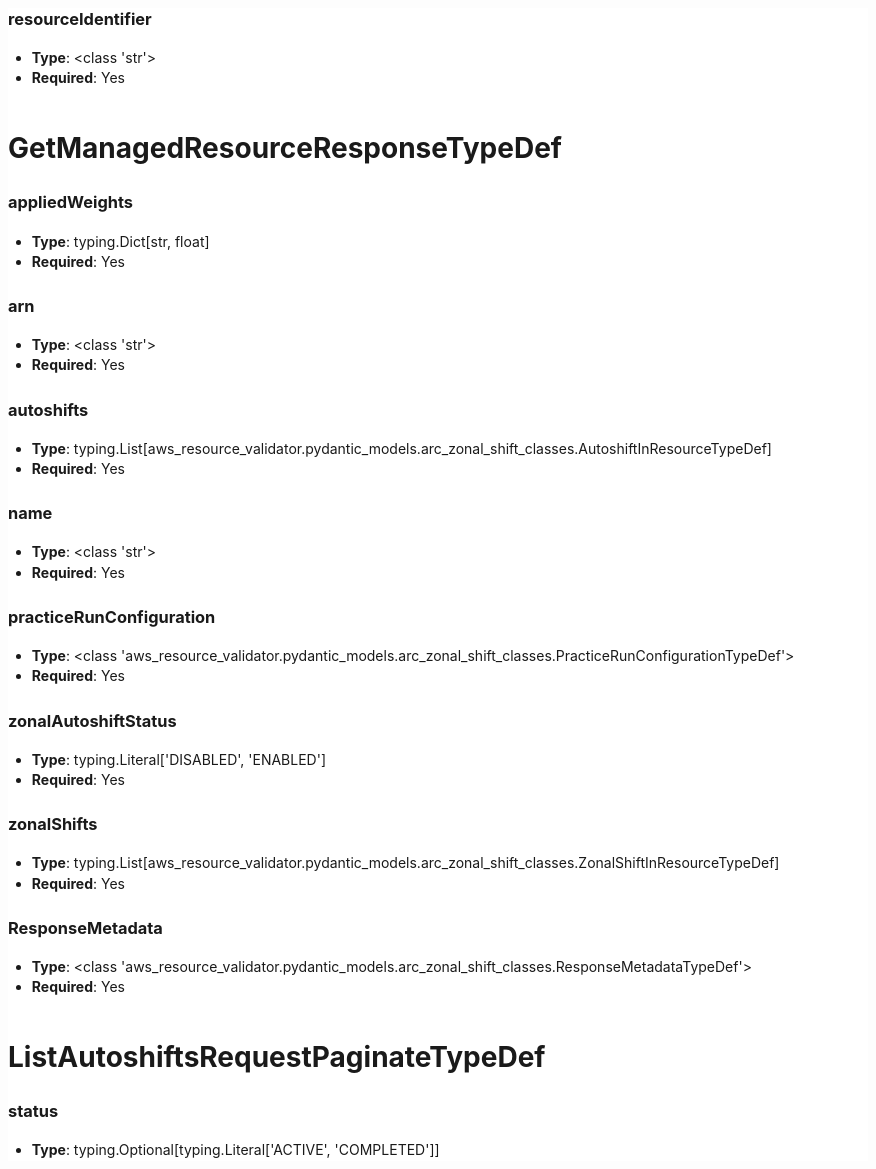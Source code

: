 ### resourceIdentifier
- **Type**: <class 'str'>
- **Required**: Yes


# GetManagedResourceResponseTypeDef

### appliedWeights
- **Type**: typing.Dict[str, float]
- **Required**: Yes

### arn
- **Type**: <class 'str'>
- **Required**: Yes

### autoshifts
- **Type**: typing.List[aws_resource_validator.pydantic_models.arc_zonal_shift_classes.AutoshiftInResourceTypeDef]
- **Required**: Yes

### name
- **Type**: <class 'str'>
- **Required**: Yes

### practiceRunConfiguration
- **Type**: <class 'aws_resource_validator.pydantic_models.arc_zonal_shift_classes.PracticeRunConfigurationTypeDef'>
- **Required**: Yes

### zonalAutoshiftStatus
- **Type**: typing.Literal['DISABLED', 'ENABLED']
- **Required**: Yes

### zonalShifts
- **Type**: typing.List[aws_resource_validator.pydantic_models.arc_zonal_shift_classes.ZonalShiftInResourceTypeDef]
- **Required**: Yes

### ResponseMetadata
- **Type**: <class 'aws_resource_validator.pydantic_models.arc_zonal_shift_classes.ResponseMetadataTypeDef'>
- **Required**: Yes


# ListAutoshiftsRequestPaginateTypeDef

### status
- **Type**: typing.Optional[typing.Literal['ACTIVE', 'COMPLETED']]
